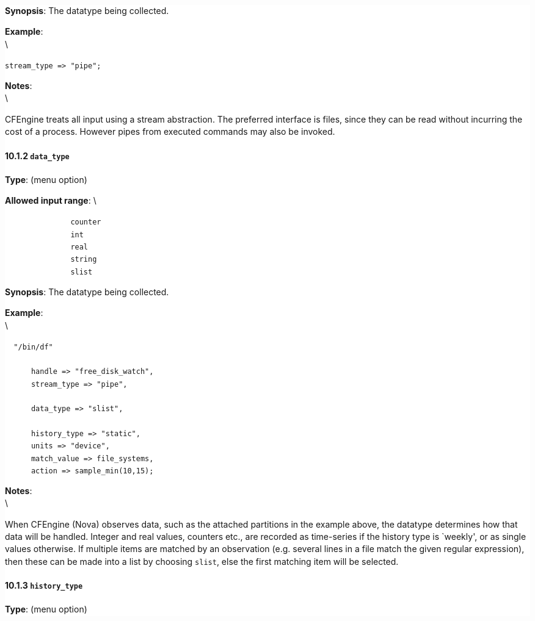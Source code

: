 **Synopsis**: The datatype being collected.

**Example**:\
 \

    stream_type => "pipe";

**Notes**:\
 \

CFEngine treats all input using a stream abstraction. The preferred
interface is files, since they can be read without incurring the cost of
a process. However pipes from executed commands may also be invoked.

#### 10.1.2 `data_type`

**Type**: (menu option)

**Allowed input range**: \

                   counter
                   int
                   real
                   string
                   slist

**Synopsis**: The datatype being collected.

**Example**:\
 \

      "/bin/df"

          handle => "free_disk_watch",
          stream_type => "pipe",

          data_type => "slist",

          history_type => "static",
          units => "device",
          match_value => file_systems,
          action => sample_min(10,15);

**Notes**:\
 \

When CFEngine (Nova) observes data, such as the attached partitions in
the example above, the datatype determines how that data will be
handled. Integer and real values, counters etc., are recorded as
time-series if the history type is \`weekly', or as single values
otherwise. If multiple items are matched by an observation (e.g. several
lines in a file match the given regular expression), then these can be
made into a list by choosing `slist`, else the first matching item will
be selected.

#### 10.1.3 `history_type`

**Type**: (menu option)
